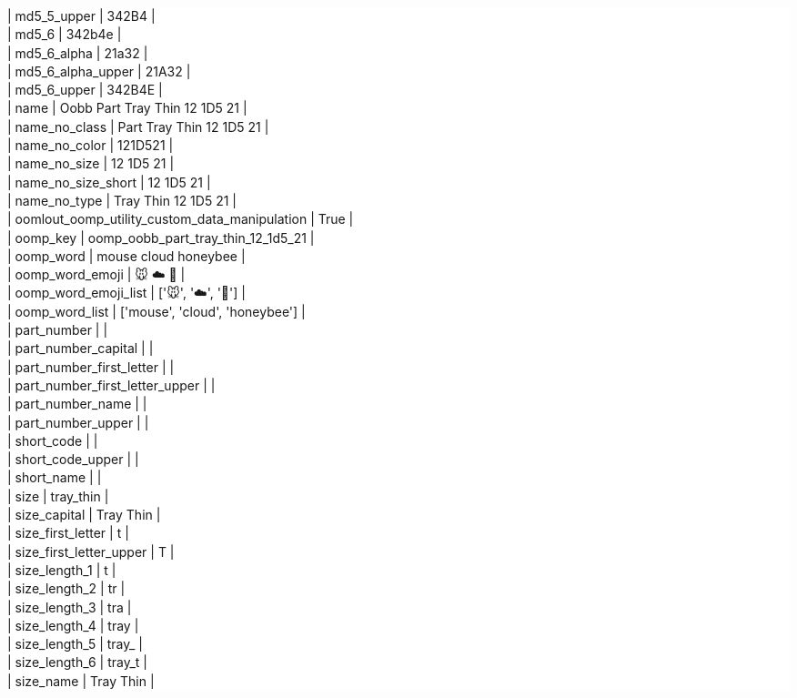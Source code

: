 | md5_5_upper | 342B4 |  
| md5_6 | 342b4e |  
| md5_6_alpha | 21a32 |  
| md5_6_alpha_upper | 21A32 |  
| md5_6_upper | 342B4E |  
| name | Oobb Part Tray Thin 12 1D5 21 |  
| name_no_class | Part Tray Thin 12 1D5 21 |  
| name_no_color | 121D521 |  
| name_no_size | 12 1D5 21 |  
| name_no_size_short | 12 1D5 21 |  
| name_no_type | Tray Thin 12 1D5 21 |  
| oomlout_oomp_utility_custom_data_manipulation | True |  
| oomp_key | oomp_oobb_part_tray_thin_12_1d5_21 |  
| oomp_word | mouse cloud honeybee |  
| oomp_word_emoji | :mouse: :cloud: :honeybee: |  
| oomp_word_emoji_list | [':mouse:', ':cloud:', ':honeybee:'] |  
| oomp_word_list | ['mouse', 'cloud', 'honeybee'] |  
| part_number |  |  
| part_number_capital |  |  
| part_number_first_letter |  |  
| part_number_first_letter_upper |  |  
| part_number_name |  |  
| part_number_upper |  |  
| short_code |  |  
| short_code_upper |  |  
| short_name |  |  
| size | tray_thin |  
| size_capital | Tray Thin |  
| size_first_letter | t |  
| size_first_letter_upper | T |  
| size_length_1 | t |  
| size_length_2 | tr |  
| size_length_3 | tra |  
| size_length_4 | tray |  
| size_length_5 | tray_ |  
| size_length_6 | tray_t |  
| size_name | Tray Thin |  